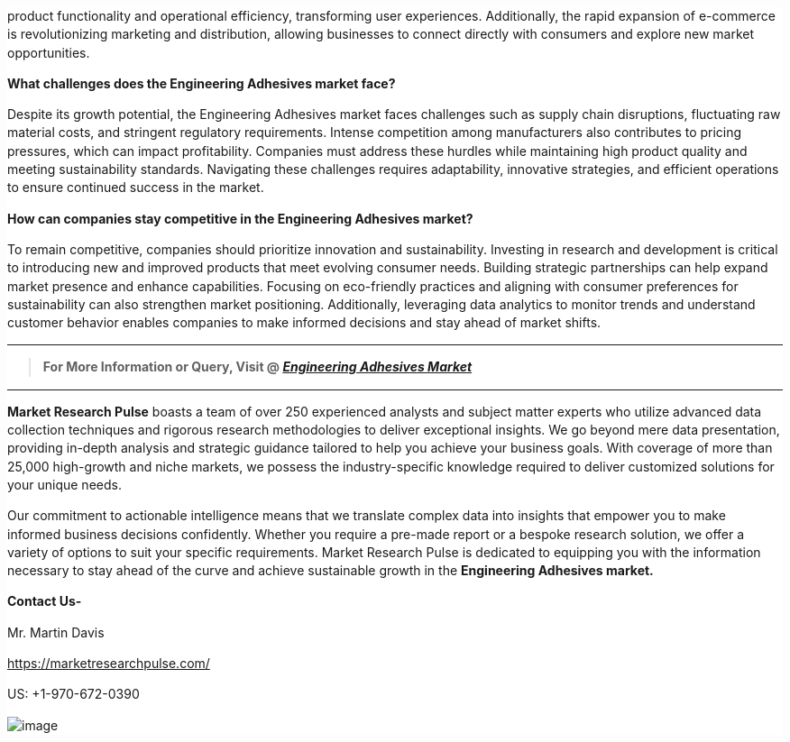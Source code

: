 product functionality and operational efficiency, transforming user experiences. Additionally, the rapid expansion of e-commerce is revolutionizing marketing and distribution, allowing businesses to connect directly with consumers and explore new market opportunities.</p><p><strong>What challenges does the Engineering Adhesives market face?</strong></p><p>Despite its growth potential, the Engineering Adhesives market faces challenges such as supply chain disruptions, fluctuating raw material costs, and stringent regulatory requirements. Intense competition among manufacturers also contributes to pricing pressures, which can impact profitability. Companies must address these hurdles while maintaining high product quality and meeting sustainability standards. Navigating these challenges requires adaptability, innovative strategies, and efficient operations to ensure continued success in the market.</p><p><strong>How can companies stay competitive in the Engineering Adhesives market?</strong></p><p>To remain competitive, companies should prioritize innovation and sustainability. Investing in research and development is critical to introducing new and improved products that meet evolving consumer needs. Building strategic partnerships can help expand market presence and enhance capabilities. Focusing on eco-friendly practices and aligning with consumer preferences for sustainability can also strengthen market positioning. Additionally, leveraging data analytics to monitor trends and understand customer behavior enables companies to make informed decisions and stay ahead of market shifts.</p><hr /><blockquote><p><strong>For More Information or Query, Visit @&nbsp;<em><a href="https://marketresearchpulse.com/report/1613/engineering-adhesives-market?utm_source=Linkedin&utm_medium=052">Engineering Adhesives Market</a></em></strong></p></blockquote><hr /><p><strong>Market Research Pulse</strong> boasts a team of over 250 experienced analysts and subject matter experts who utilize advanced data collection techniques and rigorous research methodologies to deliver exceptional insights. We go beyond mere data presentation, providing in-depth analysis and strategic guidance tailored to help you achieve your business goals. With coverage of more than 25,000 high-growth and niche markets, we possess the industry-specific knowledge required to deliver customized solutions for your unique needs.</p><p>Our commitment to actionable intelligence means that we translate complex data into insights that empower you to make informed business decisions confidently. Whether you require a pre-made report or a bespoke research solution, we offer a variety of options to suit your specific requirements. Market Research Pulse is dedicated to equipping you with the information necessary to stay ahead of the curve and achieve sustainable growth in the <strong>Engineering Adhesives market.</strong></p><p><strong>Contact Us-</strong></p><p>Mr. Martin Davis</p><p>https://marketresearchpulse.com/</p><p>US: +1-970-672-0390</p>
![image](https://github.com/user-attachments/assets/e0df2056-e042-4e23-855a-98d2582f5fcf)
